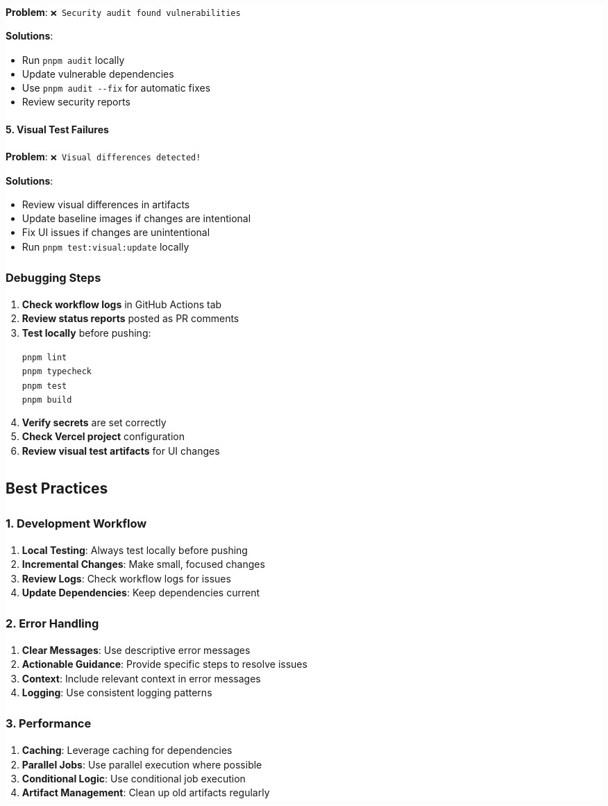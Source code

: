 **Problem**: `❌ Security audit found vulnerabilities`

**Solutions**:
- Run `pnpm audit` locally
- Update vulnerable dependencies
- Use `pnpm audit --fix` for automatic fixes
- Review security reports

#### 5. Visual Test Failures

**Problem**: `❌ Visual differences detected!`

**Solutions**:
- Review visual differences in artifacts
- Update baseline images if changes are intentional
- Fix UI issues if changes are unintentional
- Run `pnpm test:visual:update` locally

### Debugging Steps

1. **Check workflow logs** in GitHub Actions tab
2. **Review status reports** posted as PR comments
3. **Test locally** before pushing:
   ```bash
   pnpm lint
   pnpm typecheck
   pnpm test
   pnpm build
   ```
4. **Verify secrets** are set correctly
5. **Check Vercel project** configuration
6. **Review visual test artifacts** for UI changes

## Best Practices

### 1. Development Workflow

1. **Local Testing**: Always test locally before pushing
2. **Incremental Changes**: Make small, focused changes
3. **Review Logs**: Check workflow logs for issues
4. **Update Dependencies**: Keep dependencies current

### 2. Error Handling

1. **Clear Messages**: Use descriptive error messages
2. **Actionable Guidance**: Provide specific steps to resolve issues
3. **Context**: Include relevant context in error messages
4. **Logging**: Use consistent logging patterns

### 3. Performance

1. **Caching**: Leverage caching for dependencies
2. **Parallel Jobs**: Use parallel execution where possible
3. **Conditional Logic**: Use conditional job execution
4. **Artifact Management**: Clean up old artifacts regularly

